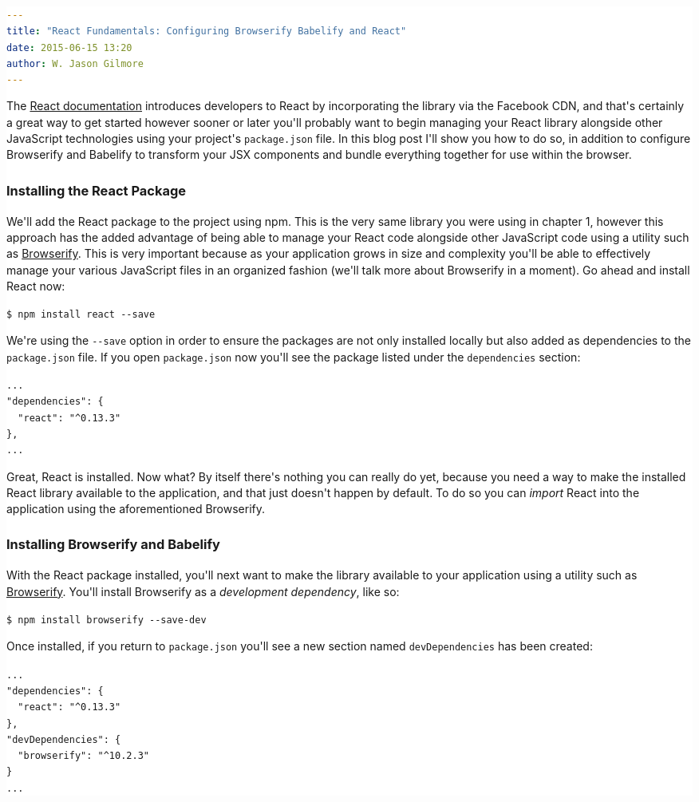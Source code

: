 ```yaml
---
title: "React Fundamentals: Configuring Browserify Babelify and React"
date: 2015-06-15 13:20
author: W. Jason Gilmore
---
```


The [React documentation](https://facebook.github.io/react/) introduces developers to React by incorporating the library via the Facebook CDN, and that's certainly a great way to get started however sooner or later you'll probably want to begin managing your React library alongside other JavaScript technologies using your project's `package.json` file. In this blog post I'll show you how to do so, in addition to configure Browserify and Babelify to transform your JSX components and bundle everything together for use within the browser.



### Installing the React Package

We'll add the React package to the project using npm. This is the very same library you were using in chapter 1, however this approach has the added advantage of being able to manage your React code alongside other JavaScript code using a utility such as [Browserify](http://browserify.org). This is very important because as your application grows in size and complexity you'll be able to effectively manage your various JavaScript files in an organized fashion (we'll talk more about Browserify in a moment). Go ahead and install React now: 

    $ npm install react --save

We're using the `--save` option in order to ensure the packages are not only installed locally but also added as dependencies to the `package.json` file. If you open `package.json` now you'll see the package listed under the `dependencies` section:

    ...
    "dependencies": {
      "react": "^0.13.3"
    },
    ...

Great, React is installed. Now what? By itself there's nothing you can really do yet, because you need a way to make the installed React library available to the application, and that just doesn't happen by default. To do so you can *import* React into the application using the aforementioned Browserify.

### Installing Browserify and Babelify

With the React package installed, you'll next want to make the library available to your application using a utility such as [Browserify](http://browserify.org/). You'll install Browserify as a *development dependency*, like so:

	$ npm install browserify --save-dev

Once installed, if you return to `package.json` you'll see a new section named `devDependencies` has been created:

	...
	"dependencies": {
	  "react": "^0.13.3"
	},
	"devDependencies": {
	  "browserify": "^10.2.3"
	}
	...
